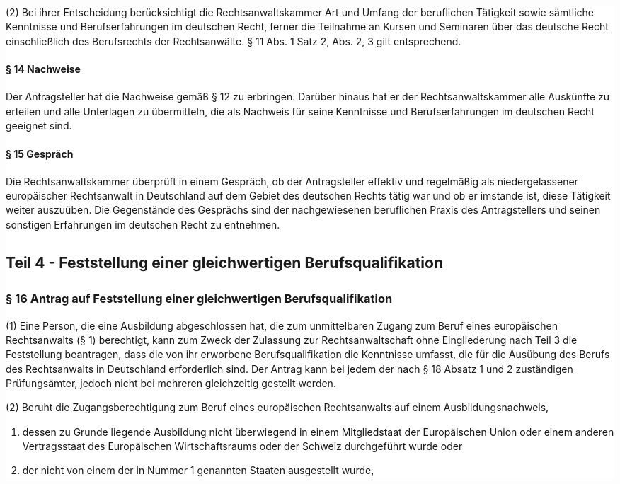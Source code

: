 (2) Bei ihrer Entscheidung berücksichtigt die Rechtsanwaltskammer Art
und Umfang der beruflichen Tätigkeit sowie sämtliche Kenntnisse und
Berufserfahrungen im deutschen Recht, ferner die Teilnahme an Kursen
und Seminaren über das deutsche Recht einschließlich des Berufsrechts
der Rechtsanwälte. § 11 Abs. 1 Satz 2, Abs. 2, 3 gilt entsprechend.


#### § 14 Nachweise

Der Antragsteller hat die Nachweise gemäß § 12 zu erbringen. Darüber
hinaus hat er der Rechtsanwaltskammer alle Auskünfte zu erteilen und
alle Unterlagen zu übermitteln, die als Nachweis für seine Kenntnisse
und Berufserfahrungen im deutschen Recht geeignet sind.


#### § 15 Gespräch

Die Rechtsanwaltskammer überprüft in einem Gespräch, ob der
Antragsteller effektiv und regelmäßig als niedergelassener
europäischer Rechtsanwalt in Deutschland auf dem Gebiet des deutschen
Rechts tätig war und ob er imstande ist, diese Tätigkeit weiter
auszuüben. Die Gegenstände des Gesprächs sind der nachgewiesenen
beruflichen Praxis des Antragstellers und seinen sonstigen Erfahrungen
im deutschen Recht zu entnehmen.


## Teil 4 - Feststellung einer gleichwertigen Berufsqualifikation



### § 16 Antrag auf Feststellung einer gleichwertigen Berufsqualifikation

(1) Eine Person, die eine Ausbildung abgeschlossen hat, die zum
unmittelbaren Zugang zum Beruf eines europäischen Rechtsanwalts (§ 1)
berechtigt, kann zum Zweck der Zulassung zur Rechtsanwaltschaft ohne
Eingliederung nach Teil 3 die Feststellung beantragen, dass die von
ihr erworbene Berufsqualifikation die Kenntnisse umfasst, die für die
Ausübung des Berufs des Rechtsanwalts in Deutschland erforderlich
sind. Der Antrag kann bei jedem der nach § 18 Absatz 1 und 2
zuständigen Prüfungsämter, jedoch nicht bei mehreren gleichzeitig
gestellt werden.

(2) Beruht die Zugangsberechtigung zum Beruf eines europäischen
Rechtsanwalts auf einem Ausbildungsnachweis,

1.  dessen zu Grunde liegende Ausbildung nicht überwiegend in einem
    Mitgliedstaat der Europäischen Union oder einem anderen Vertragsstaat
    des Europäischen Wirtschaftsraums oder der Schweiz durchgeführt wurde
    oder


2.  der nicht von einem der in Nummer 1 genannten Staaten ausgestellt
    wurde,
